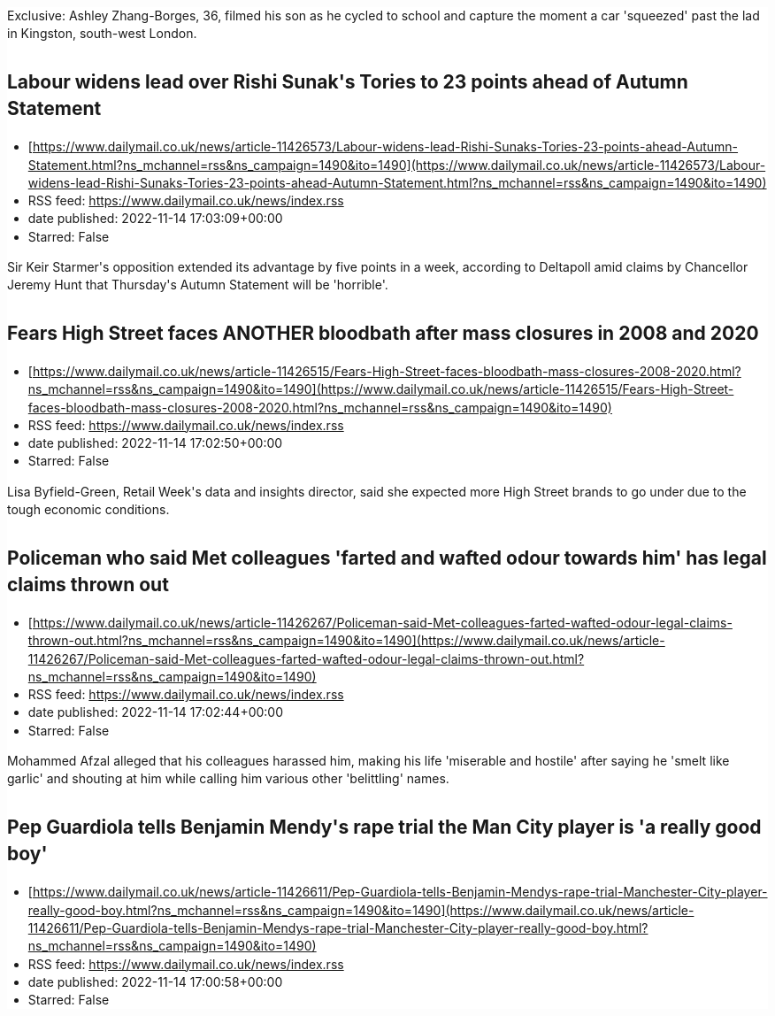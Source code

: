 Exclusive: Ashley Zhang-Borges, 36, filmed his son as he cycled to school and capture the moment a car 'squeezed' past the lad in Kingston, south-west London.

## Labour widens lead over Rishi Sunak's Tories to 23 points ahead of Autumn Statement
 - [https://www.dailymail.co.uk/news/article-11426573/Labour-widens-lead-Rishi-Sunaks-Tories-23-points-ahead-Autumn-Statement.html?ns_mchannel=rss&ns_campaign=1490&ito=1490](https://www.dailymail.co.uk/news/article-11426573/Labour-widens-lead-Rishi-Sunaks-Tories-23-points-ahead-Autumn-Statement.html?ns_mchannel=rss&ns_campaign=1490&ito=1490)
 - RSS feed: https://www.dailymail.co.uk/news/index.rss
 - date published: 2022-11-14 17:03:09+00:00
 - Starred: False

Sir Keir Starmer's opposition extended its advantage by five points in a week, according to Deltapoll amid claims by Chancellor Jeremy Hunt that Thursday's Autumn Statement will be 'horrible'.

## Fears High Street faces ANOTHER bloodbath after mass closures in 2008 and 2020
 - [https://www.dailymail.co.uk/news/article-11426515/Fears-High-Street-faces-bloodbath-mass-closures-2008-2020.html?ns_mchannel=rss&ns_campaign=1490&ito=1490](https://www.dailymail.co.uk/news/article-11426515/Fears-High-Street-faces-bloodbath-mass-closures-2008-2020.html?ns_mchannel=rss&ns_campaign=1490&ito=1490)
 - RSS feed: https://www.dailymail.co.uk/news/index.rss
 - date published: 2022-11-14 17:02:50+00:00
 - Starred: False

Lisa Byfield-Green, Retail Week's data and insights director, said she expected more High Street brands to go under due to the tough economic conditions.

## Policeman who said Met colleagues 'farted and wafted odour towards him' has legal claims thrown out
 - [https://www.dailymail.co.uk/news/article-11426267/Policeman-said-Met-colleagues-farted-wafted-odour-legal-claims-thrown-out.html?ns_mchannel=rss&ns_campaign=1490&ito=1490](https://www.dailymail.co.uk/news/article-11426267/Policeman-said-Met-colleagues-farted-wafted-odour-legal-claims-thrown-out.html?ns_mchannel=rss&ns_campaign=1490&ito=1490)
 - RSS feed: https://www.dailymail.co.uk/news/index.rss
 - date published: 2022-11-14 17:02:44+00:00
 - Starred: False

Mohammed Afzal alleged that his colleagues harassed him, making his life 'miserable and hostile' after saying he 'smelt like garlic' and shouting at him while calling him various other 'belittling' names.

## Pep Guardiola tells Benjamin Mendy's rape trial the Man City player is 'a really good boy'
 - [https://www.dailymail.co.uk/news/article-11426611/Pep-Guardiola-tells-Benjamin-Mendys-rape-trial-Manchester-City-player-really-good-boy.html?ns_mchannel=rss&ns_campaign=1490&ito=1490](https://www.dailymail.co.uk/news/article-11426611/Pep-Guardiola-tells-Benjamin-Mendys-rape-trial-Manchester-City-player-really-good-boy.html?ns_mchannel=rss&ns_campaign=1490&ito=1490)
 - RSS feed: https://www.dailymail.co.uk/news/index.rss
 - date published: 2022-11-14 17:00:58+00:00
 - Starred: False
